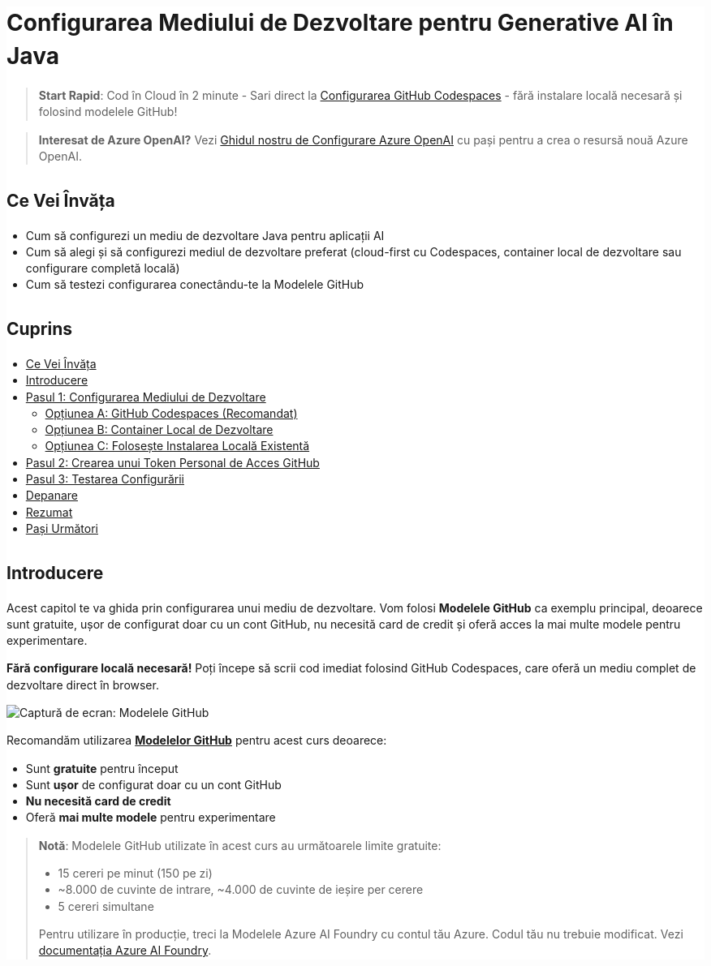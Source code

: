 
# Configurarea Mediului de Dezvoltare pentru Generative AI în Java

> **Start Rapid**: Cod în Cloud în 2 minute - Sari direct la [Configurarea GitHub Codespaces](../../../02-SetupDevEnvironment) - fără instalare locală necesară și folosind modelele GitHub!

> **Interesat de Azure OpenAI?** Vezi [Ghidul nostru de Configurare Azure OpenAI](getting-started-azure-openai.md) cu pași pentru a crea o resursă nouă Azure OpenAI.

## Ce Vei Învăța

- Cum să configurezi un mediu de dezvoltare Java pentru aplicații AI
- Cum să alegi și să configurezi mediul de dezvoltare preferat (cloud-first cu Codespaces, container local de dezvoltare sau configurare completă locală)
- Cum să testezi configurarea conectându-te la Modelele GitHub

## Cuprins

- [Ce Vei Învăța](../../../02-SetupDevEnvironment)
- [Introducere](../../../02-SetupDevEnvironment)
- [Pasul 1: Configurarea Mediului de Dezvoltare](../../../02-SetupDevEnvironment)
  - [Opțiunea A: GitHub Codespaces (Recomandat)](../../../02-SetupDevEnvironment)
  - [Opțiunea B: Container Local de Dezvoltare](../../../02-SetupDevEnvironment)
  - [Opțiunea C: Folosește Instalarea Locală Existentă](../../../02-SetupDevEnvironment)
- [Pasul 2: Crearea unui Token Personal de Acces GitHub](../../../02-SetupDevEnvironment)
- [Pasul 3: Testarea Configurării](../../../02-SetupDevEnvironment)
- [Depanare](../../../02-SetupDevEnvironment)
- [Rezumat](../../../02-SetupDevEnvironment)
- [Pași Următori](../../../02-SetupDevEnvironment)

## Introducere

Acest capitol te va ghida prin configurarea unui mediu de dezvoltare. Vom folosi **Modelele GitHub** ca exemplu principal, deoarece sunt gratuite, ușor de configurat doar cu un cont GitHub, nu necesită card de credit și oferă acces la mai multe modele pentru experimentare.

**Fără configurare locală necesară!** Poți începe să scrii cod imediat folosind GitHub Codespaces, care oferă un mediu complet de dezvoltare direct în browser.

<img src="./images/models.webp" alt="Captură de ecran: Modelele GitHub" width="50%">

Recomandăm utilizarea [**Modelelor GitHub**](https://github.com/marketplace?type=models) pentru acest curs deoarece:
- Sunt **gratuite** pentru început
- Sunt **ușor** de configurat doar cu un cont GitHub
- **Nu necesită card de credit**
- Oferă **mai multe modele** pentru experimentare

> **Notă**: Modelele GitHub utilizate în acest curs au următoarele limite gratuite:
> - 15 cereri pe minut (150 pe zi)
> - ~8.000 de cuvinte de intrare, ~4.000 de cuvinte de ieșire per cerere
> - 5 cereri simultane
> 
> Pentru utilizare în producție, treci la Modelele Azure AI Foundry cu contul tău Azure. Codul tău nu trebuie modificat. Vezi [documentația Azure AI Foundry](https://learn.microsoft.com/azure/ai-foundry/foundry-models/how-to/quickstart-github-models).
